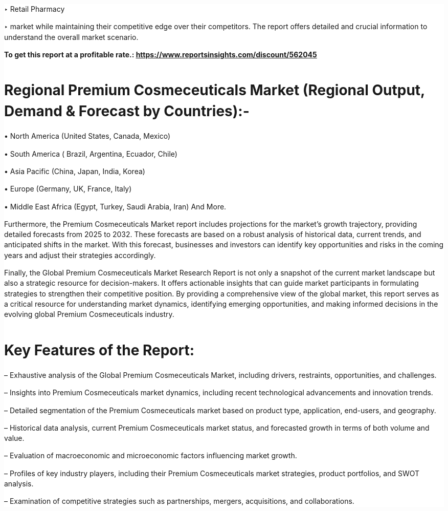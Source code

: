    ‣ Retail Pharmacy

   ‣  market while maintaining their competitive edge over their competitors. The report offers detailed and crucial information to understand the overall market scenario.

<strong>To get this report at a profitable rate.: <a href=https://www.reportsinsights.com/discount/562045>https://www.reportsinsights.com/discount/562045</a></strong>

# <strong>Regional Premium Cosmeceuticals Market (Regional Output, Demand &amp; Forecast by Countries):-</strong>

• North America (United States, Canada, Mexico)

• South America ( Brazil, Argentina, Ecuador, Chile)

• Asia Pacific (China, Japan, India, Korea)

• Europe (Germany, UK, France, Italy)

• Middle East Africa (Egypt, Turkey, Saudi Arabia, Iran) And More.

Furthermore, the Premium Cosmeceuticals Market report includes projections for the market’s growth trajectory, providing detailed forecasts from 2025 to 2032. These forecasts are based on a robust analysis of historical data, current trends, and anticipated shifts in the market. With this forecast, businesses and investors can identify key opportunities and risks in the coming years and adjust their strategies accordingly.

Finally, the Global Premium Cosmeceuticals Market Research Report is not only a snapshot of the current market landscape but also a strategic resource for decision-makers. It offers actionable insights that can guide market participants in formulating strategies to strengthen their competitive position. By providing a comprehensive view of the global market, this report serves as a critical resource for understanding market dynamics, identifying emerging opportunities, and making informed decisions in the evolving global Premium Cosmeceuticals industry.

# <strong>Key Features of the Report:</strong>

– Exhaustive analysis of the Global Premium Cosmeceuticals Market, including drivers, restraints, opportunities, and challenges.

– Insights into Premium Cosmeceuticals market dynamics, including recent technological advancements and innovation trends.

– Detailed segmentation of the Premium Cosmeceuticals market based on product type, application, end-users, and geography.

– Historical data analysis, current Premium Cosmeceuticals market status, and forecasted growth in terms of both volume and value.

– Evaluation of macroeconomic and microeconomic factors influencing market growth.

– Profiles of key industry players, including their Premium Cosmeceuticals market strategies, product portfolios, and SWOT analysis.

– Examination of competitive strategies such as partnerships, mergers, acquisitions, and collaborations.
